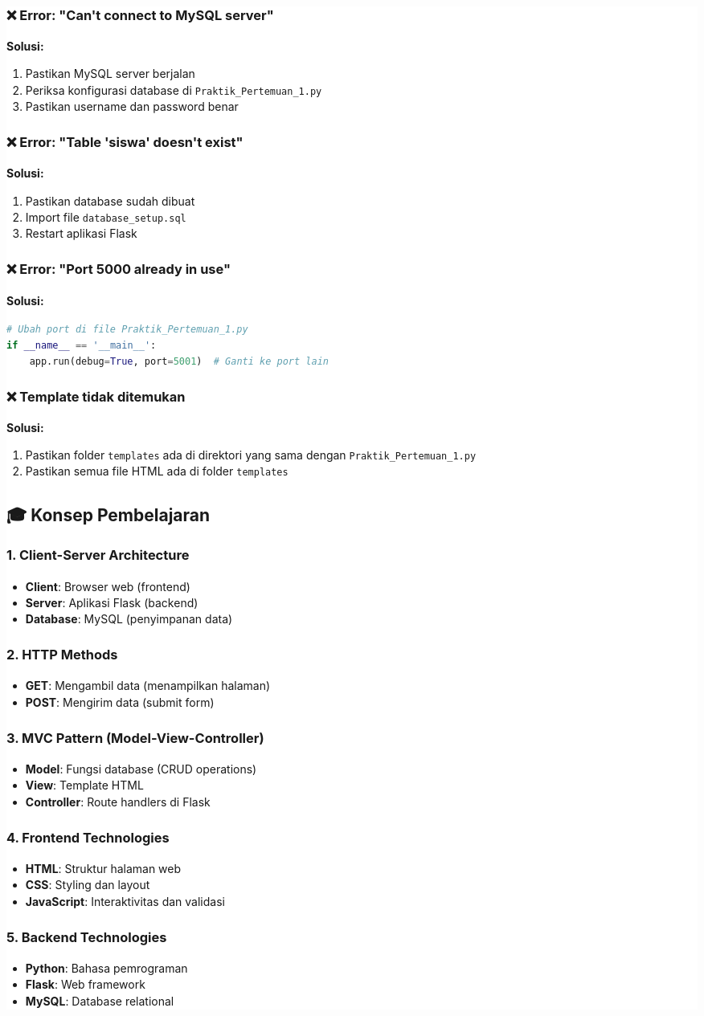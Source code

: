 ### ❌ Error: "Can't connect to MySQL server"
**Solusi:**
1. Pastikan MySQL server berjalan
2. Periksa konfigurasi database di `Praktik_Pertemuan_1.py`
3. Pastikan username dan password benar

### ❌ Error: "Table 'siswa' doesn't exist"
**Solusi:**
1. Pastikan database sudah dibuat
2. Import file `database_setup.sql`
3. Restart aplikasi Flask

### ❌ Error: "Port 5000 already in use"
**Solusi:**
```python
# Ubah port di file Praktik_Pertemuan_1.py
if __name__ == '__main__':
    app.run(debug=True, port=5001)  # Ganti ke port lain
```

### ❌ Template tidak ditemukan
**Solusi:**
1. Pastikan folder `templates` ada di direktori yang sama dengan `Praktik_Pertemuan_1.py`
2. Pastikan semua file HTML ada di folder `templates`

## 🎓 Konsep Pembelajaran

### 1. Client-Server Architecture
- **Client**: Browser web (frontend)
- **Server**: Aplikasi Flask (backend)
- **Database**: MySQL (penyimpanan data)

### 2. HTTP Methods
- **GET**: Mengambil data (menampilkan halaman)
- **POST**: Mengirim data (submit form)

### 3. MVC Pattern (Model-View-Controller)
- **Model**: Fungsi database (CRUD operations)
- **View**: Template HTML
- **Controller**: Route handlers di Flask

### 4. Frontend Technologies
- **HTML**: Struktur halaman web
- **CSS**: Styling dan layout
- **JavaScript**: Interaktivitas dan validasi

### 5. Backend Technologies
- **Python**: Bahasa pemrograman
- **Flask**: Web framework
- **MySQL**: Database relational
